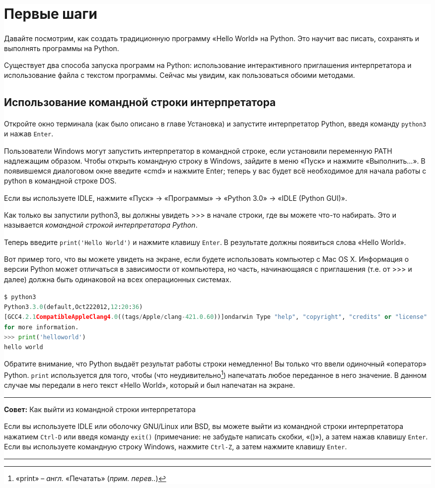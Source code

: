 # Первые шаги

Давайте посмотрим, как создать традиционную программу «Hello World» на Python. Это научит вас писать, сохранять и выполнять программы на Python.

Существует два способа запуска программ на Python: использование интерактивного приглашения интерпретатора и использование файла с текстом программы. Сейчас мы увидим, как пользоваться обоими методами.

## Использование командной строки интерпретатора

Откройте окно терминала (как было описано в главе Установка) и запустите интерпретатор Python, введя команду `python3` и нажав `Enter`.

Пользователи Windows могут запустить интерпретатор в командной строке, если установили переменную PATH надлежащим образом. Чтобы открыть командную строку в Windows, зайдите в меню «Пуск» и нажмите «Выполнить…». В появившемся диалоговом окне введите «cmd» и нажмите Enter; теперь у вас будет всё необходимое для начала работы с python в командной строке DOS.

Если вы используете IDLE, нажмите «Пуск» → «Программы» → «Python 3.0» → «IDLE (Python GUI)».

Как только вы запустили python3, вы должны увидеть >>> в начале строки, где вы можете что-то набирать. Это и называется _командной строкой интерпретатора Python_.

Теперь введите `print('Hello World')` и нажмите клавишу `Enter`. В результате должны появиться слова «Hello World».

Вот пример того, что вы можете увидеть на экране, если будете использовать компьютер с Mac OS X. Информация о версии Python может отличаться в зависимости от компьютера, но часть, начинающаяся с приглашения (т.е. от >>> и далее) должна быть одинаковой на всех операционных системах.

```python
$ python3
Python3.3.0(default,Oct222012,12:20:36)
[GCC4.2.1CompatibleAppleClang4.0((tags/Apple/clang-421.0.60))]ondarwin Type "help", "copyright", "credits" or "license" for more information.
>>> print('helloworld')
hello world
```

Обратите внимание, что Python выдаёт результат работы строки немедленно! Вы только что ввели одиночный «оператор» Python. `print` используется для того, чтобы (что неудивительно[^1]) напечатать любое переданное в него значение. В данном случае мы передали в него текст «Hello World», который и был напечатан на экране.

---

**Совет:** Как выйти из командной строки интерпретатора

Если вы используете IDLE или оболочку GNU/Linux или BSD, вы можете выйти из командной строки интерпретатора нажатием `Ctrl-D` или введя команду `exit()` (примечание: не забудьте написать скобки, «()»), а затем нажав клавишу `Enter`. Если вы используете командную строку Windows, нажмите `Ctrl-Z`, а затем нажмите клавишу `Enter`.

---


[^1]: «print» – _англ._ «Печатать» (_прим. перев.._)
[^3]: change mode – _англ._ «изменить режим» (_прим. перев.._)
[^2]: Автор восхитительной книги «Beginning Perl»
[^4]: В указанной команде буква «a» взята из слова «all» (_англ._ «все»), а буква «x» – из слова «execute» (_англ._ «исполнять») – _прим. перев.._